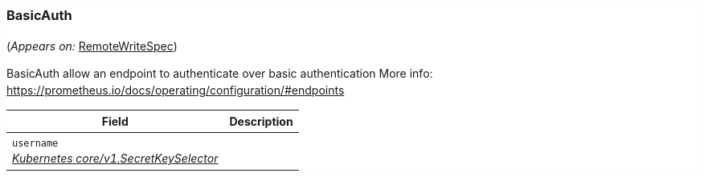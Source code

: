 <h3 id="basicauth">BasicAuth</h3>
<p>
(<em>Appears on:</em>
<a href="#remotewritespec">RemoteWriteSpec</a>)
</p>
<p>
<p>BasicAuth allow an endpoint to authenticate over basic authentication
More info: <a href="https://prometheus.io/docs/operating/configuration/#endpoints">https://prometheus.io/docs/operating/configuration/#endpoints</a></p>
</p>
<table>
<thead>
<tr>
<th>Field</th>
<th>Description</th>
</tr>
</thead>
<tbody>
<tr>
<td>
<code>username</code></br>
<em>
<a href="https://kubernetes.io/docs/reference/generated/kubernetes-api/v1.18/#secretkeyselector-v1-core">
Kubernetes core/v1.SecretKeySelector
</a>
